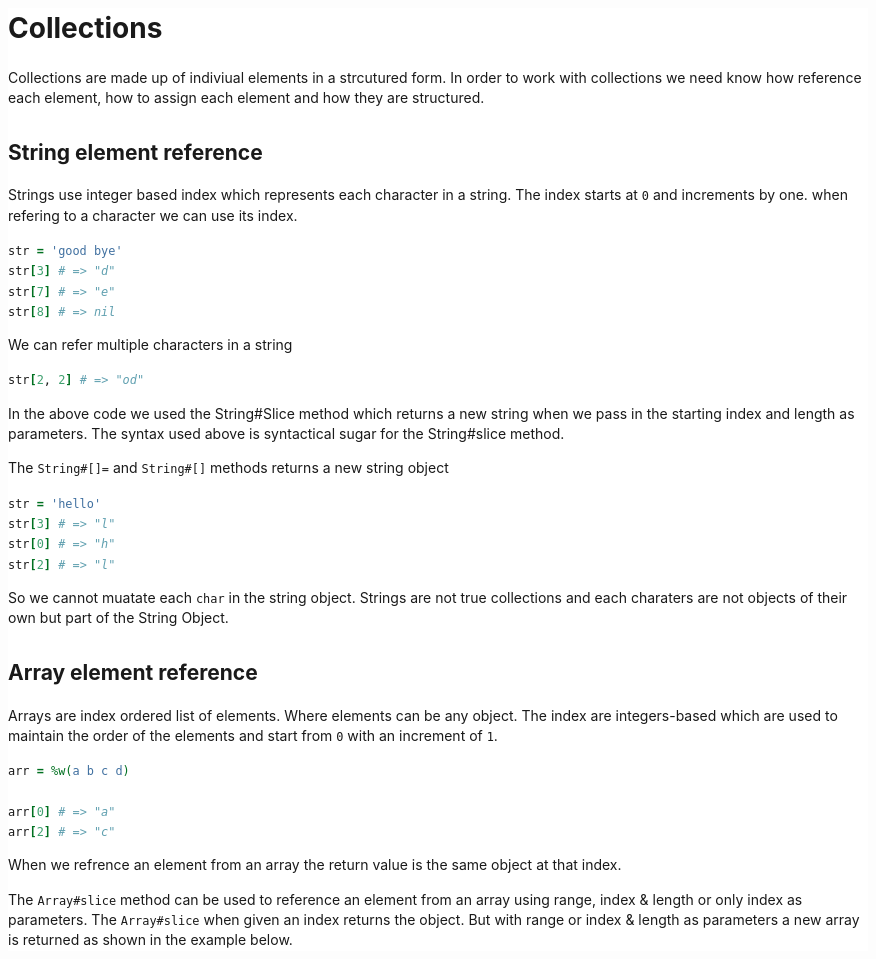 # Collections

Collections are made up of indiviual elements in a strcutured form. In order to work with collections we need know how reference each element, how to assign each element and how they are structured.

## String element reference

Strings use integer based index which represents each character in a string. The index starts at `0` and increments by one. when refering to a character we can use its index.

```ruby
str = 'good bye'
str[3] # => "d"
str[7] # => "e"
str[8] # => nil
```
We can refer multiple characters in a string

```ruby
str[2, 2] # => "od"
```
In the above code we used the String#Slice method which returns a new string when we pass in the starting index and length as parameters. The syntax used above is syntactical sugar for the String#slice method.

The `String#[]=` and `String#[]` methods returns a new string object

```ruby
str = 'hello'
str[3] # => "l"
str[0] # => "h"
str[2] # => "l"
```
So we cannot muatate each `char` in the string object. Strings are not true collections and each charaters are not objects of their own but part of the String Object.

## Array element reference

Arrays are index ordered list of elements. Where elements can be any object. The index are integers-based which are used to maintain the order of the elements and start from `0` with an increment of 
`1`.

```ruby
arr = %w(a b c d)

arr[0] # => "a"
arr[2] # => "c"
```
When we refrence an element from an array the return value is the
same object at that index.

The `Array#slice` method can be used to reference an element from
an array using range, index & length or only index as parameters.
The `Array#slice` when given an index returns the object. But with range or index & length as parameters a new array is returned as shown in the example below.
